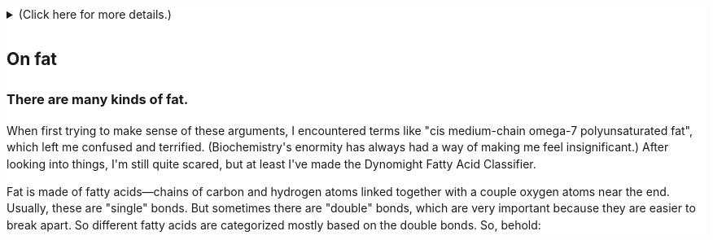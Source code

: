<details markdown="1"><summary>(Click here for more details.)</summary></details>

## On fat

### There are many kinds of fat.

When first trying to make sense of these arguments, I encountered terms like "cis medium-chain omega-7 polyunsaturated fat", which left me confused and terrified. (Biochemistry's enormity has always had a way of making me feel insignificant.) After looking into things, I'm still quite scared, but at least I've made the Dynomight Fatty Acid Classifier.

Fat is made of fatty acids—chains of carbon and hydrogen atoms linked together with a couple oxygen atoms near the end.  Usually, these are "single" bonds. But sometimes there are "double" bonds, which are very important because they are easier to break apart. So different fatty acids are categorized mostly based on the double bonds. So, behold:
